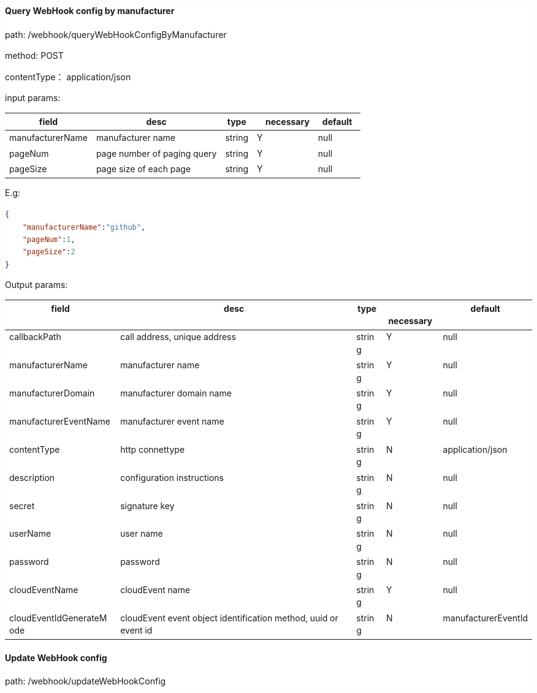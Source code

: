 #### Query WebHook config by manufacturer

path: /webhook/queryWebHookConfigByManufacturer

method: POST

contentType： application/json

input params:

| field | desc | type |　necessary | default　|
| -- | -- | -- | -- | -- |
| manufacturerName | manufacturer name | string | Y　| null　|
| pageNum | page number of paging query | string | Y　| null　|
| pageSize | page size of each page | string | Y　| null　|

E.g:

```json
{
    "manufacturerName":"github",
    "pageNum":1,
    "pageSize":2
}
```

Output params:

| field | desc | type |　necessary | default　|
| -- | -- | -- | -- | -- |
| callbackPath | call address, unique address | string | Y　| null　|
| manufacturerName | manufacturer name | string | Y　| null　|
| manufacturerDomain | manufacturer domain name | string | Y　| null　|
| manufacturerEventName | manufacturer event name | string | Y　| null　|
| contentType | http connettype | string | N　| application/json　|
| description | configuration instructions | string | N　| null　|
| secret | signature key | string | N　| null　|
| userName | user name | string | N　| null　|
| password | password | string | N　| null　|
| cloudEventName | cloudEvent name | string | Y　| null　|
| cloudEventIdGenerateMode | cloudEvent event object identification method, uuid or event id  | string | N　| manufacturerEventId　|

#### Update WebHook config

path: /webhook/updateWebHookConfig
